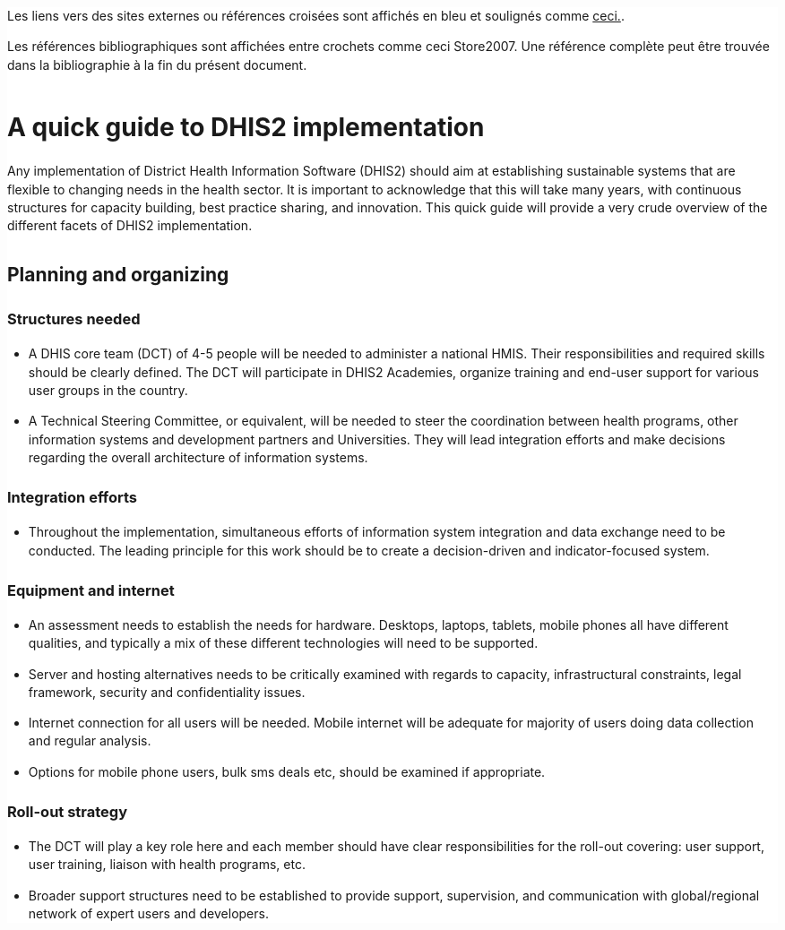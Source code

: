 Les liens vers des sites externes ou références croisées sont affichés en bleu et soulignés comme [ceci.](http://www.dhis2.org).

Les références bibliographiques sont affichées entre crochets comme ceci Store2007. Une référence complète peut être trouvée dans la bibliographie à la fin du présent document.

# A quick guide to DHIS2 implementation

Any implementation of District Health Information Software (DHIS2) should aim at establishing sustainable systems that are flexible to changing needs in the health sector. It is important to acknowledge that this will take many years, with continuous structures for capacity building, best practice sharing, and innovation. This quick guide will provide a very crude overview of the different facets of DHIS2 implementation.

## Planning and organizing

### Structures needed

- A DHIS core team (DCT) of 4-5 people will be needed to administer a national HMIS. Their responsibilities and required skills should be clearly defined. The DCT will participate in DHIS2 Academies, organize training and end-user support for various user groups in the country.

- A Technical Steering Committee, or equivalent, will be needed to steer the coordination between health programs, other information systems and development partners and Universities. They will lead integration efforts and make decisions regarding the overall architecture of information systems.

### Integration efforts

- Throughout the implementation, simultaneous efforts of information system integration and data exchange need to be conducted. The leading principle for this work should be to create a decision-driven and indicator-focused system.

### Equipment and internet

- An assessment needs to establish the needs for hardware. Desktops, laptops, tablets, mobile phones all have different qualities, and typically a mix of these different technologies will need to be supported.

- Server and hosting alternatives needs to be critically examined with regards to capacity, infrastructural constraints, legal framework, security and confidentiality issues.

- Internet connection for all users will be needed. Mobile internet will be adequate for majority of users doing data collection and regular analysis.

- Options for mobile phone users, bulk sms deals etc, should be examined if appropriate.

### Roll-out strategy

- The DCT will play a key role here and each member should have clear responsibilities for the roll-out covering: user support, user training, liaison with health programs, etc.

- Broader support structures need to be established to provide support, supervision, and communication with global/regional network of expert users and developers.
